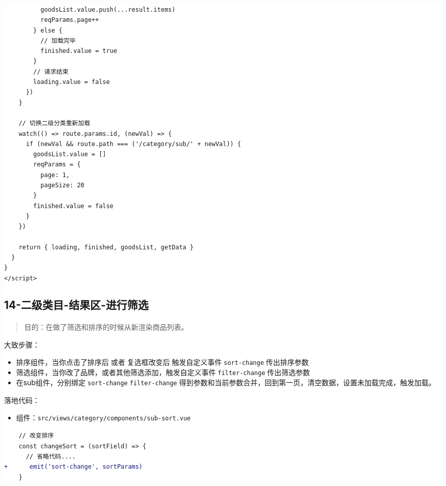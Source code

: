```vue
          goodsList.value.push(...result.items)
          reqParams.page++
        } else {
          // 加载完毕
          finished.value = true
        }
        // 请求结束
        loading.value = false
      })
    }

    // 切换二级分类重新加载
    watch(() => route.params.id, (newVal) => {
      if (newVal && route.path === ('/category/sub/' + newVal)) {
        goodsList.value = []
        reqParams = {
          page: 1,
          pageSize: 20
        }
        finished.value = false
      }
    })

    return { loading, finished, goodsList, getData }
  }
}
</script>
```



## 14-二级类目-结果区-进行筛选

> 目的：在做了筛选和排序的时候从新渲染商品列表。

大致步骤：

- 排序组件，当你点击了排序后 或者 复选框改变后  触发自定义事件 `sort-change`  传出排序参数
- 筛选组件，当你改了品牌，或者其他筛选添加，触发自定义事件 `filter-change`  传出筛选参数
- 在sub组件，分别绑定 `sort-change`  `filter-change`  得到参数和当前参数合并，回到第一页，清空数据，设置未加载完成，触发加载。



落地代码：

- 组件：`src/views/category/components/sub-sort.vue`

```diff
    // 改变排序
    const changeSort = (sortField) => {
      // 省略代码....
+      emit('sort-change', sortParams)
    }    
```
